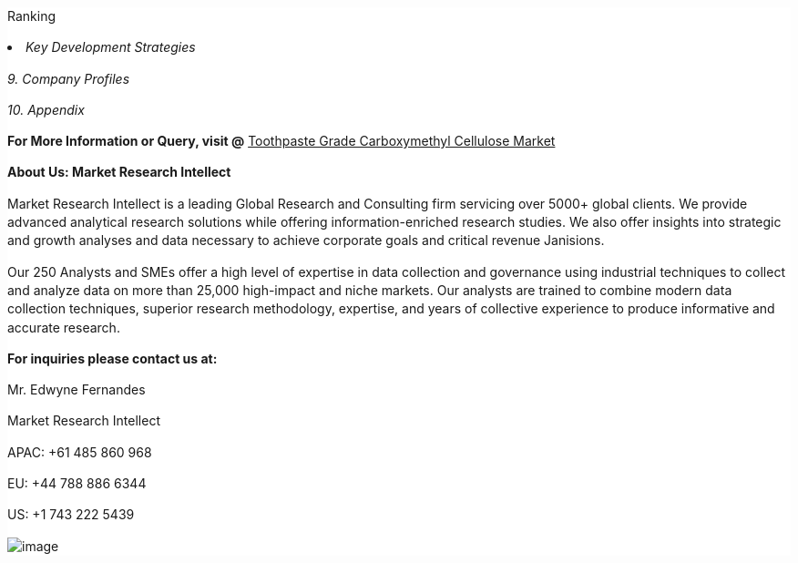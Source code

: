 Ranking</span></em></li><li><em><span class="">Key Development Strategies</span></em></li></ul><p><em><span class="font-[700]">9. Company Profiles</span></em></p><p><em><span class="font-[700]">10. Appendix</span></em></p><p><span class="font-[700]"><strong>For More Information or Query, visit&nbsp;@</strong>&nbsp;</span><span class="font-[700]"><a href="https://www.marketresearchintellect.com/product/global-toothpaste-grade-carboxymethyl-cellulose-market/?utm_source=Github&utm_medium=011" target="_blank" data-tracking-control-name="article-ssr-frontend-pulse_little-text-block" data-tracking-will-navigate="" data-test-link="">Toothpaste Grade Carboxymethyl Cellulose Market</a></span></p><p><strong><span class="font-[700]">About Us: Market Research Intellect</span></strong></p><p><span class="">Market Research Intellect is a leading Global Research and Consulting firm servicing over 5000+ global clients. We provide advanced analytical research solutions while offering information-enriched research studies.&nbsp;</span>We also offer insights into strategic and growth analyses and data necessary to achieve corporate goals and critical revenue Janisions.</p><p><span class="">Our 250 Analysts and SMEs offer a high level of expertise in data collection and governance using industrial techniques to collect and analyze data on more than 25,000 high-impact and niche markets. Our analysts are trained to combine modern data collection techniques, superior research methodology, expertise, and years of collective experience to produce informative and accurate research.</span></p><p><strong>For inquiries please contact us at:</strong></p><p>Mr. Edwyne Fernandes</p><p>Market Research Intellect</p><p>APAC: +61 485 860 968</p><p>EU: +44 788 886 6344</p><p>US: +1 743 222 5439</p>
![image](https://github.com/user-attachments/assets/e40f5bde-0552-4c6c-8bc1-3fa50404ddf1)
